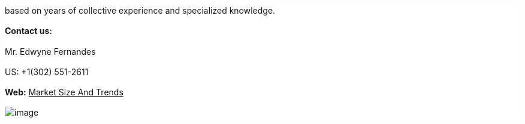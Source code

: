 based on years of collective experience and specialized knowledge.</span></p></div><div class="" data-test-id=""><p><strong><span class="">Contact us:</span></strong></p></div><div class="" data-test-id=""><p><span class="">Mr. Edwyne Fernandes</span></p></div><div class="" data-test-id=""><p><span class="">US: +1(302) 551-2611<br /></span></p><p><span class=""><strong>Web:</strong> <a href="https://www.marketsizeandtrends.com/" target="_blank">Market Size And Trends</a></span></p></div>
![image](https://github.com/user-attachments/assets/186db013-f1fb-4914-982d-9b8121453f5a)
